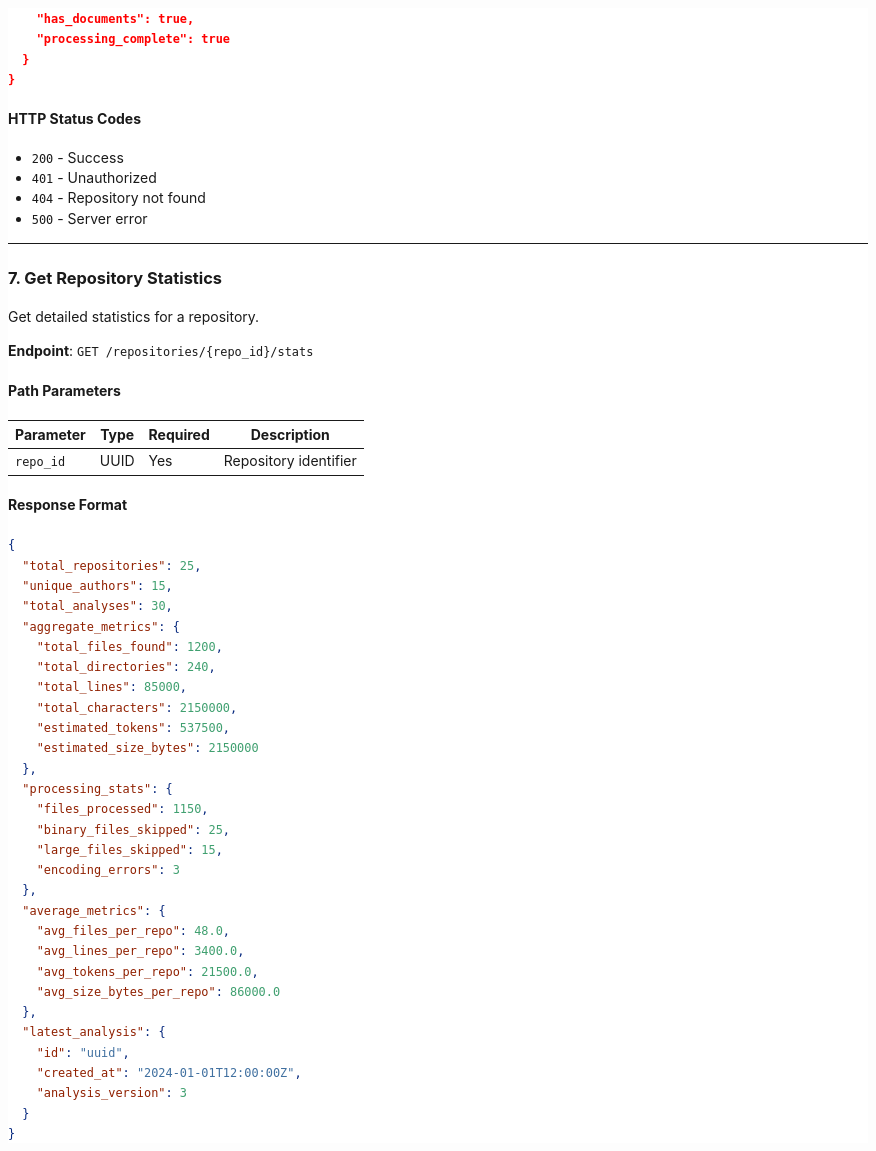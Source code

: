 ```json
    "has_documents": true,
    "processing_complete": true
  }
}
```

#### HTTP Status Codes
- `200` - Success
- `401` - Unauthorized
- `404` - Repository not found
- `500` - Server error

---

### 7. Get Repository Statistics
Get detailed statistics for a repository.

**Endpoint**: `GET /repositories/{repo_id}/stats`

#### Path Parameters
| Parameter | Type | Required | Description |
|-----------|------|----------|-------------|
| `repo_id` | UUID | Yes | Repository identifier |

#### Response Format
```json
{
  "total_repositories": 25,
  "unique_authors": 15,
  "total_analyses": 30,
  "aggregate_metrics": {
    "total_files_found": 1200,
    "total_directories": 240,
    "total_lines": 85000,
    "total_characters": 2150000,
    "estimated_tokens": 537500,
    "estimated_size_bytes": 2150000
  },
  "processing_stats": {
    "files_processed": 1150,
    "binary_files_skipped": 25,
    "large_files_skipped": 15,
    "encoding_errors": 3
  },
  "average_metrics": {
    "avg_files_per_repo": 48.0,
    "avg_lines_per_repo": 3400.0,
    "avg_tokens_per_repo": 21500.0,
    "avg_size_bytes_per_repo": 86000.0
  },
  "latest_analysis": {
    "id": "uuid",
    "created_at": "2024-01-01T12:00:00Z",
    "analysis_version": 3
  }
}
```
